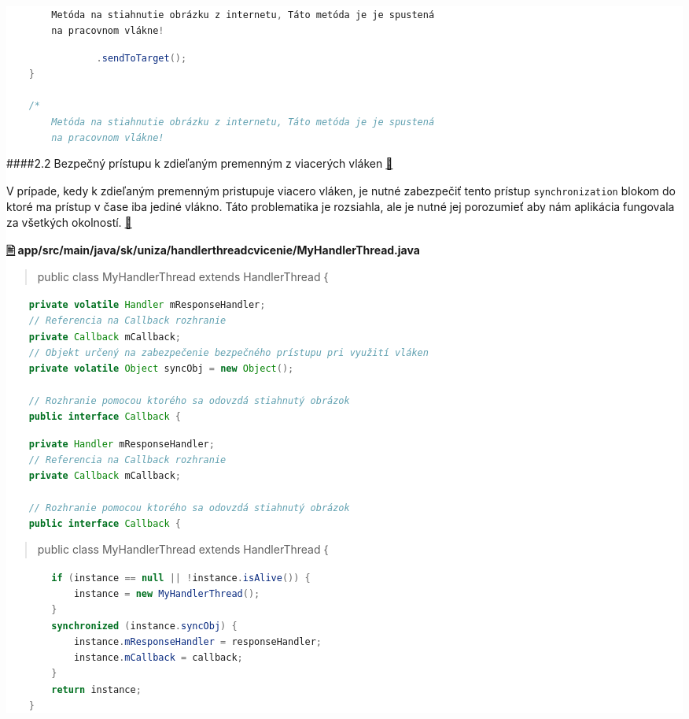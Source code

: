 ``` java tab="Nové" hl_lines="4 5 6 7 8 9 10 11"
        Metóda na stiahnutie obrázku z internetu, Táto metóda je je spustená
        na pracovnom vlákne!

```

``` java tab="Pred úpravou" 
                .sendToTarget();
    }

    /*
        Metóda na stiahnutie obrázku z internetu, Táto metóda je je spustená
        na pracovnom vlákne!

```



####2.2 Bezpečný prístupu k zdieľaným premenným z viacerých vláken [:link:](https://github.com/hudikm/HandlerThreadCvicenie/commit/5640d902328f7dd0b5cd5f5f998ad11f8ea71744/)

V prípade, kedy k zdieľaným premenným pristupuje viacero vláken, je nutné zabezpečiť tento prístup `synchronization` blokom do ktoré ma prístup v čase iba jediné vlákno. Táto problematika  je rozsiahla, ale    je nutné jej porozumieť aby nám aplikácia fungovala za všetkých okolností. [:link:](https://proandroiddev.com/synchronization-and-thread-safety-techniques-in-java-and-kotlin-f63506370e6d)


**[🖹](https://github.com/hudikm/HandlerThreadCvicenie/blob/5640d902328f7dd0b5cd5f5f998ad11f8ea71744/app/src/main/java/sk/uniza/handlerthreadcvicenie/MyHandlerThread.java) app/src/main/java/sk/uniza/handlerthreadcvicenie/MyHandlerThread.java**

 > public class MyHandlerThread extends HandlerThread {

``` java tab="Nové" hl_lines="4 5"
    private volatile Handler mResponseHandler;
    // Referencia na Callback rozhranie
    private Callback mCallback;
    // Objekt určený na zabezpečenie bezpečného prístupu pri využití vláken
    private volatile Object syncObj = new Object();

    // Rozhranie pomocou ktorého sa odovzdá stiahnutý obrázok
    public interface Callback {

```

``` java tab="Pred úpravou" 
    private Handler mResponseHandler;
    // Referencia na Callback rozhranie
    private Callback mCallback;

    // Rozhranie pomocou ktorého sa odovzdá stiahnutý obrázok
    public interface Callback {

```

 > public class MyHandlerThread extends HandlerThread {

``` java tab="Nové" hl_lines="4 5 6 7"
        if (instance == null || !instance.isAlive()) {
            instance = new MyHandlerThread();
        }
        synchronized (instance.syncObj) {
            instance.mResponseHandler = responseHandler;
            instance.mCallback = callback;
        }
        return instance;
    }


```
